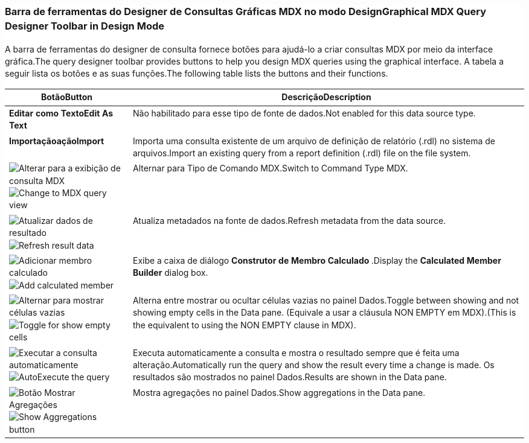 ### <a name="graphical-mdx-query-designer-toolbar-in-design-mode"></a><span data-ttu-id="9234c-139">Barra de ferramentas do Designer de Consultas Gráficas MDX no modo Design</span><span class="sxs-lookup"><span data-stu-id="9234c-139">Graphical MDX Query Designer Toolbar in Design Mode</span></span>  
 <span data-ttu-id="9234c-140">A barra de ferramentas do designer de consulta fornece botões para ajudá-lo a criar consultas MDX por meio da interface gráfica.</span><span class="sxs-lookup"><span data-stu-id="9234c-140">The query designer toolbar provides buttons to help you design MDX queries using the graphical interface.</span></span> <span data-ttu-id="9234c-141">A tabela a seguir lista os botões e as suas funções.</span><span class="sxs-lookup"><span data-stu-id="9234c-141">The following table lists the buttons and their functions.</span></span>  
  
|<span data-ttu-id="9234c-142">Botão</span><span class="sxs-lookup"><span data-stu-id="9234c-142">Button</span></span>|<span data-ttu-id="9234c-143">Descrição</span><span class="sxs-lookup"><span data-stu-id="9234c-143">Description</span></span>|  
|------------|-----------------|  
|<span data-ttu-id="9234c-144">**Editar como Texto**</span><span class="sxs-lookup"><span data-stu-id="9234c-144">**Edit As Text**</span></span>|<span data-ttu-id="9234c-145">Não habilitado para esse tipo de fonte de dados.</span><span class="sxs-lookup"><span data-stu-id="9234c-145">Not enabled for this data source type.</span></span>|  
|<span data-ttu-id="9234c-146">**Importaçãoação**</span><span class="sxs-lookup"><span data-stu-id="9234c-146">**Import**</span></span>|<span data-ttu-id="9234c-147">Importa uma consulta existente de um arquivo de definição de relatório (.rdl) no sistema de arquivos.</span><span class="sxs-lookup"><span data-stu-id="9234c-147">Import an existing query from a report definition (.rdl) file on the file system.</span></span>|  
|<span data-ttu-id="9234c-148">![Alterar para a exibição de consulta MDX](../analysis-services/media/rsqdicon-commandtypemdx.gif "Alterar para a exibição de consulta MDX")</span><span class="sxs-lookup"><span data-stu-id="9234c-148">![Change to MDX query view](../analysis-services/media/rsqdicon-commandtypemdx.gif "Change to MDX query view")</span></span>|<span data-ttu-id="9234c-149">Alternar para Tipo de Comando MDX.</span><span class="sxs-lookup"><span data-stu-id="9234c-149">Switch to Command Type MDX.</span></span>|  
|<span data-ttu-id="9234c-150">![Atualizar dados de resultado](../analysis-services/media/rsqdicon-refresh.gif "Atualizar dados de resultado")</span><span class="sxs-lookup"><span data-stu-id="9234c-150">![Refresh result data](../analysis-services/media/rsqdicon-refresh.gif "Refresh result data")</span></span>|<span data-ttu-id="9234c-151">Atualiza metadados na fonte de dados.</span><span class="sxs-lookup"><span data-stu-id="9234c-151">Refresh metadata from the data source.</span></span>|  
|<span data-ttu-id="9234c-152">![Adicionar membro calculado](../analysis-services/media/rsqdicon-addcalculatedmember.gif "Adicionar Membro Calculado")</span><span class="sxs-lookup"><span data-stu-id="9234c-152">![Add calculated member](../analysis-services/media/rsqdicon-addcalculatedmember.gif "Add calculated member")</span></span>|<span data-ttu-id="9234c-153">Exibe a caixa de diálogo **Construtor de Membro Calculado** .</span><span class="sxs-lookup"><span data-stu-id="9234c-153">Display the **Calculated Member Builder** dialog box.</span></span>|  
|<span data-ttu-id="9234c-154">![Alternar para mostrar células vazias](../analysis-services/media/rsqdicon-showemptycells.gif "Alternar para mostrar células vazias")</span><span class="sxs-lookup"><span data-stu-id="9234c-154">![Toggle for show empty cells](../analysis-services/media/rsqdicon-showemptycells.gif "Toggle for show empty cells")</span></span>|<span data-ttu-id="9234c-155">Alterna entre mostrar ou ocultar células vazias no painel Dados.</span><span class="sxs-lookup"><span data-stu-id="9234c-155">Toggle between showing and not showing empty cells in the Data pane.</span></span> <span data-ttu-id="9234c-156">(Equivale a usar a cláusula NON EMPTY em MDX).</span><span class="sxs-lookup"><span data-stu-id="9234c-156">(This is the equivalent to using the NON EMPTY clause in MDX).</span></span>|  
|<span data-ttu-id="9234c-157">![Executar a consulta automaticamente](../analysis-services/media/rsqdicon-autoexecute.gif "Executar a consulta automaticamente")</span><span class="sxs-lookup"><span data-stu-id="9234c-157">![AutoExecute the query](../analysis-services/media/rsqdicon-autoexecute.gif "AutoExecute the query")</span></span>|<span data-ttu-id="9234c-158">Executa automaticamente a consulta e mostra o resultado sempre que é feita uma alteração.</span><span class="sxs-lookup"><span data-stu-id="9234c-158">Automatically run the query and show the result every time a change is made.</span></span> <span data-ttu-id="9234c-159">Os resultados são mostrados no painel Dados.</span><span class="sxs-lookup"><span data-stu-id="9234c-159">Results are shown in the Data pane.</span></span>|  
|<span data-ttu-id="9234c-160">![Botão Mostrar Agregações](../analysis-services/media/rsqdicon-showaggregations.gif "Botão Mostrar Agregações")</span><span class="sxs-lookup"><span data-stu-id="9234c-160">![Show Aggregations button](../analysis-services/media/rsqdicon-showaggregations.gif "Show Aggregations button")</span></span>|<span data-ttu-id="9234c-161">Mostra agregações no painel Dados.</span><span class="sxs-lookup"><span data-stu-id="9234c-161">Show aggregations in the Data pane.</span></span>|  